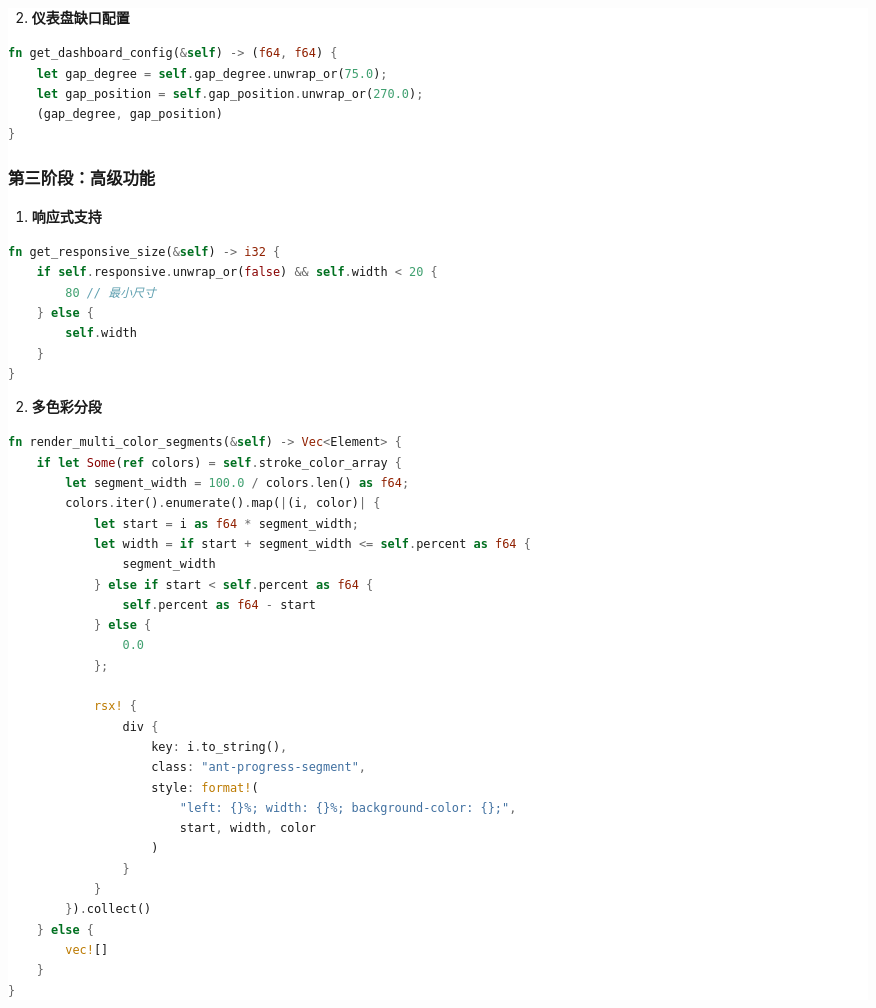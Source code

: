 2. **仪表盘缺口配置**
```rust
fn get_dashboard_config(&self) -> (f64, f64) {
    let gap_degree = self.gap_degree.unwrap_or(75.0);
    let gap_position = self.gap_position.unwrap_or(270.0);
    (gap_degree, gap_position)
}
```

### 第三阶段：高级功能

1. **响应式支持**
```rust
fn get_responsive_size(&self) -> i32 {
    if self.responsive.unwrap_or(false) && self.width < 20 {
        80 // 最小尺寸
    } else {
        self.width
    }
}
```

2. **多色彩分段**
```rust
fn render_multi_color_segments(&self) -> Vec<Element> {
    if let Some(ref colors) = self.stroke_color_array {
        let segment_width = 100.0 / colors.len() as f64;
        colors.iter().enumerate().map(|(i, color)| {
            let start = i as f64 * segment_width;
            let width = if start + segment_width <= self.percent as f64 {
                segment_width
            } else if start < self.percent as f64 {
                self.percent as f64 - start
            } else {
                0.0
            };
            
            rsx! {
                div {
                    key: i.to_string(),
                    class: "ant-progress-segment",
                    style: format!(
                        "left: {}%; width: {}%; background-color: {};",
                        start, width, color
                    )
                }
            }
        }).collect()
    } else {
        vec![]
    }
}
```
